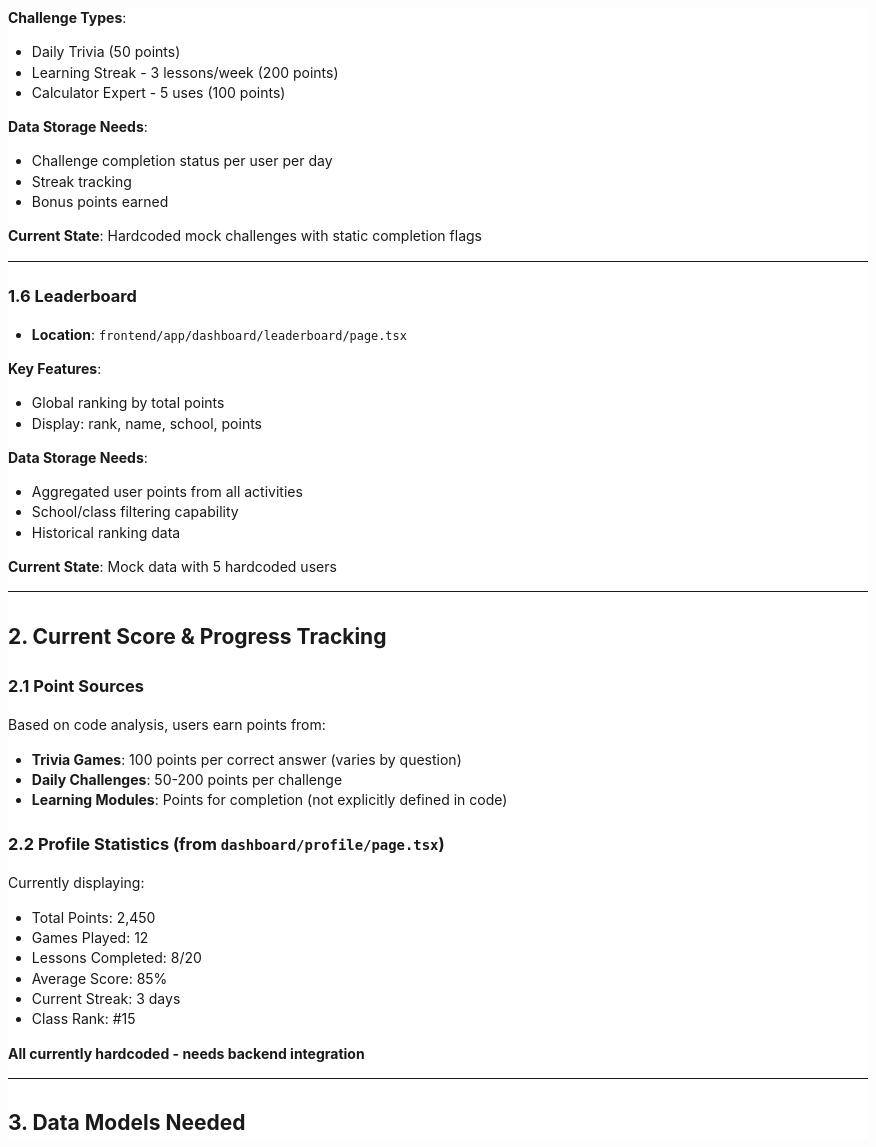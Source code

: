 **Challenge Types**:
- Daily Trivia (50 points)
- Learning Streak - 3 lessons/week (200 points)
- Calculator Expert - 5 uses (100 points)

**Data Storage Needs**:
- Challenge completion status per user per day
- Streak tracking
- Bonus points earned

**Current State**: Hardcoded mock challenges with static completion flags

---

### 1.6 **Leaderboard**
- **Location**: `frontend/app/dashboard/leaderboard/page.tsx`

**Key Features**:
- Global ranking by total points
- Display: rank, name, school, points

**Data Storage Needs**:
- Aggregated user points from all activities
- School/class filtering capability
- Historical ranking data

**Current State**: Mock data with 5 hardcoded users

---

## 2. Current Score & Progress Tracking

### 2.1 **Point Sources**
Based on code analysis, users earn points from:
- **Trivia Games**: 100 points per correct answer (varies by question)
- **Daily Challenges**: 50-200 points per challenge
- **Learning Modules**: Points for completion (not explicitly defined in code)

### 2.2 **Profile Statistics** (from `dashboard/profile/page.tsx`)
Currently displaying:
- Total Points: 2,450
- Games Played: 12
- Lessons Completed: 8/20
- Average Score: 85%
- Current Streak: 3 days
- Class Rank: #15

**All currently hardcoded - needs backend integration**

---

## 3. Data Models Needed

